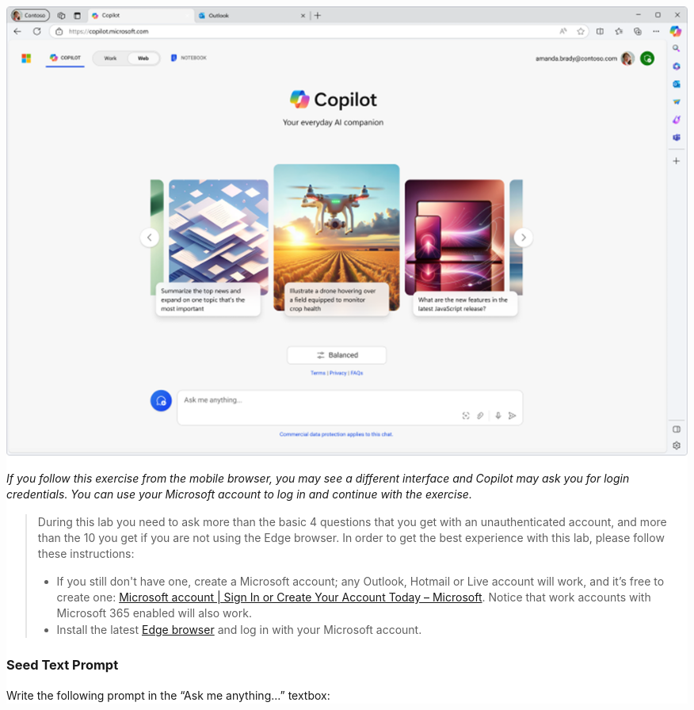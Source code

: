 ![Screenshot showing Copilot on the web.](./img/Copilot%20in%20desktop.png)

*If you follow this exercise from the mobile browser, you may see a different interface and Copilot may ask you for login credentials. You can use your Microsoft account to log in and continue with the exercise.*

> During this lab you need to ask more than the basic 4 questions that you get with an unauthenticated account, and more than the 10 you get if you are not using the Edge browser. In order to get the best experience with this lab, please follow these instructions:
>
> * If you still don't have one, create a Microsoft account; any Outlook, Hotmail or Live account will work, and it’s free to create one: [Microsoft account \| Sign In or Create Your Account Today – Microsoft](https://account.microsoft.com/account/CreateAccount). Notice that work accounts with Microsoft 365 enabled will also work.
> * Install the latest [Edge browser](https://www.microsoft.com/edge/download) and log in with your Microsoft account.

</div>
<div class="step" markdown="1">

### Seed Text Prompt

Write the following prompt in the “Ask me anything…” textbox:
